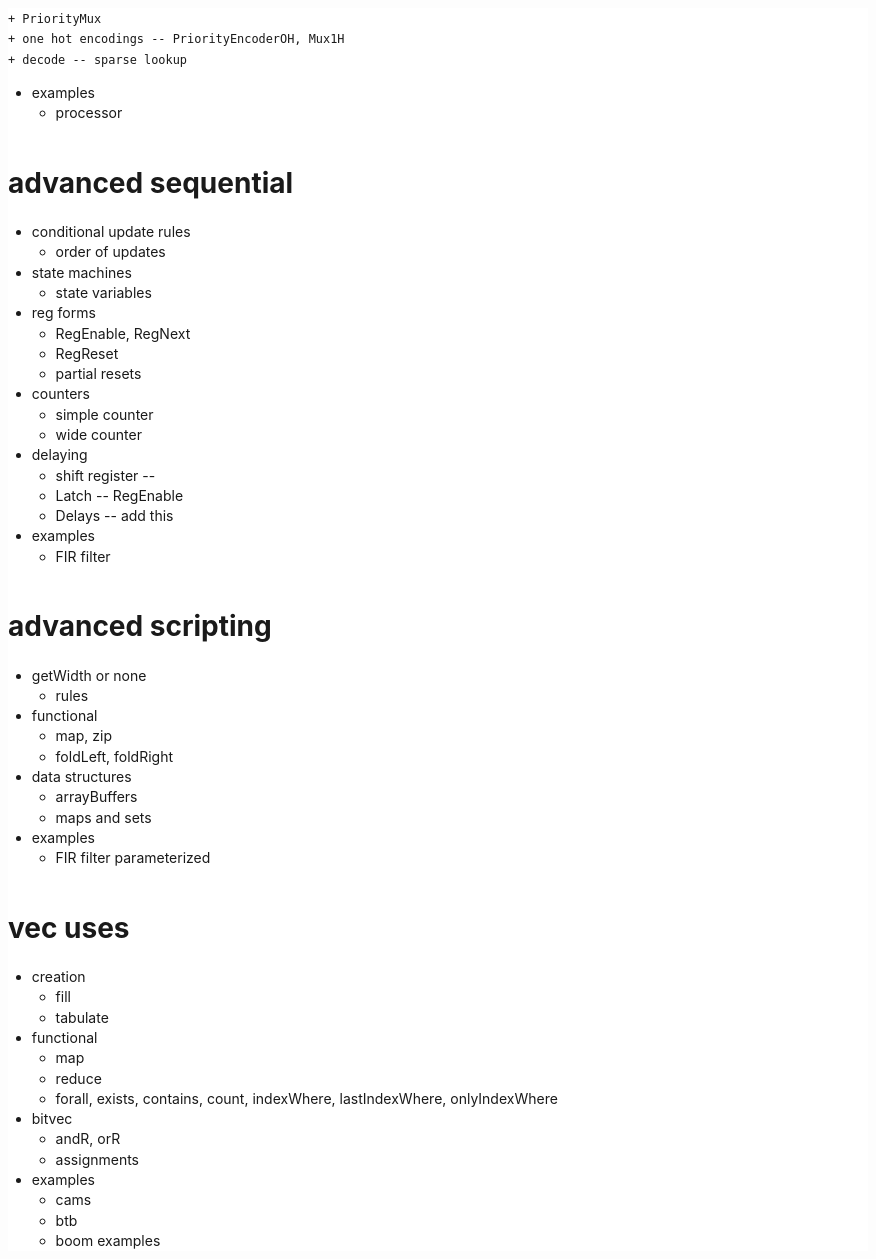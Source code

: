     + PriorityMux
    + one hot encodings -- PriorityEncoderOH, Mux1H
    + decode -- sparse lookup
* examples
    + processor

advanced sequential
===================

* conditional update rules
    + order of updates
* state machines
    + state variables
* reg forms
    + RegEnable, RegNext
    + RegReset
    + partial resets
* counters 
    + simple counter
    + wide counter
* delaying
    + shift register -- 
    + Latch -- RegEnable
    + Delays -- add this
* examples
    + FIR filter

advanced scripting
==================

* getWidth or none
    + rules 
* functional 
    + map, zip 
    + foldLeft, foldRight
* data structures
    + arrayBuffers
    + maps and sets
* examples
    + FIR filter parameterized

vec uses 
========

* creation 
    + fill 
    + tabulate
* functional 
    + map 
    + reduce 
    + forall, exists, contains, count, indexWhere, lastIndexWhere, onlyIndexWhere
* bitvec 
    + andR, orR
    + assignments
* examples
    + cams
    + btb
    + boom examples

